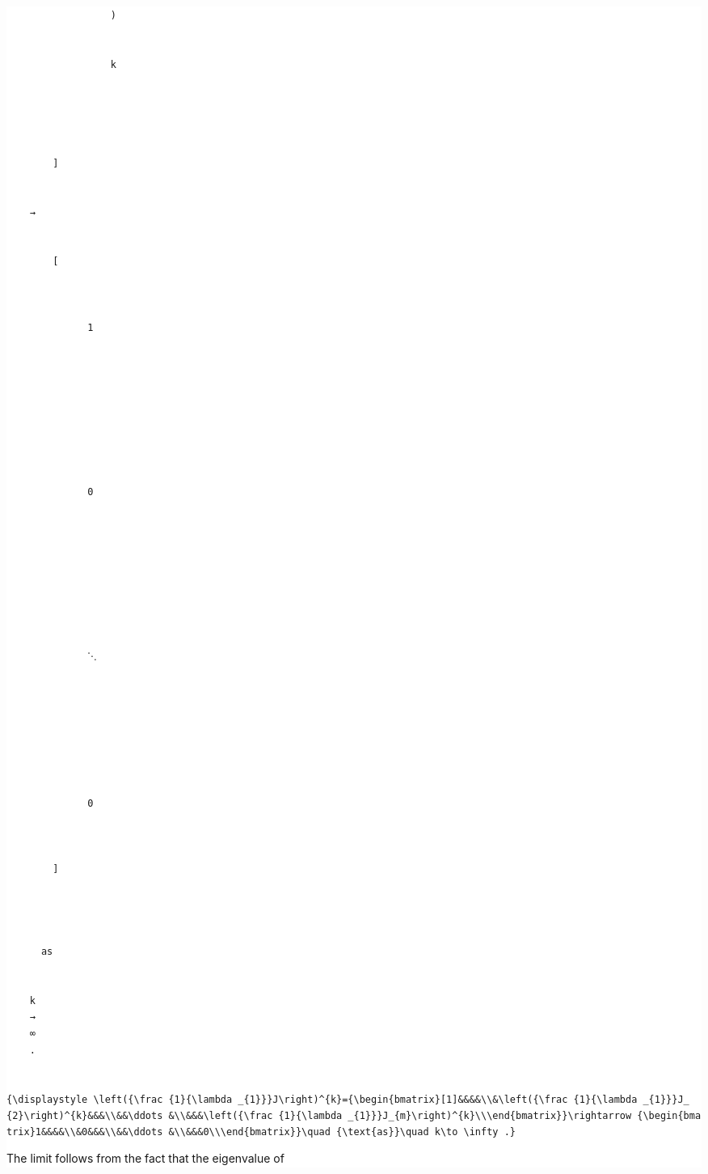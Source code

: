                         
                      
                      )
                    
                    
                      k
                    
                  
                
              
            
            ]
          
        
        →
        
          
            [
            
              
                
                  1
                
                
                
                
                
              
              
                
                
                  0
                
                
                
                
              
              
                
                
                
                  ⋱
                
                
              
              
                
                
                
                
                  0
                
              
            
            ]
          
        
        
        
          as
        
        
        k
        →
        ∞
        .
      
    
    {\displaystyle \left({\frac {1}{\lambda _{1}}}J\right)^{k}={\begin{bmatrix}[1]&&&&\\&\left({\frac {1}{\lambda _{1}}}J_{2}\right)^{k}&&&\\&&\ddots &\\&&&\left({\frac {1}{\lambda _{1}}}J_{m}\right)^{k}\\\end{bmatrix}}\rightarrow {\begin{bmatrix}1&&&&\\&0&&&\\&&\ddots &\\&&&0\\\end{bmatrix}}\quad {\text{as}}\quad k\to \infty .}
  

The limit follows from the fact that the eigenvalue of 
  